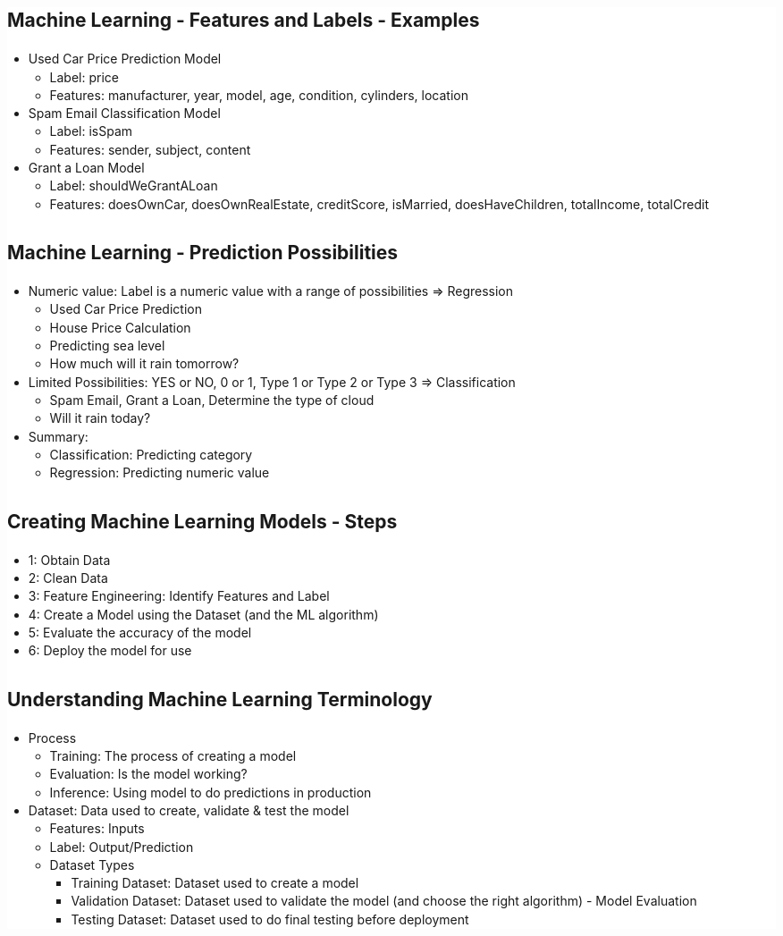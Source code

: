 ## Machine Learning - Features and Labels - Examples

- Used Car Price Prediction Model
	- Label: price
	- Features: manufacturer, year, model, age, condition, cylinders, location
- Spam Email Classification Model
	- Label: isSpam
	- Features: sender, subject, content
- Grant a Loan Model
	- Label: shouldWeGrantALoan
	- Features: doesOwnCar, doesOwnRealEstate, creditScore, isMarried, doesHaveChildren, totalIncome, totalCredit

## Machine Learning - Prediction Possibilities

- Numeric value: Label is a numeric value with a range of possibilities => Regression
	- Used Car Price Prediction
	- House Price Calculation
	- Predicting sea level
	- How much will it rain tomorrow?
- Limited Possibilities: YES or NO, 0 or 1, Type 1 or Type 2 or Type 3 => Classification
	- Spam Email, Grant a Loan, Determine the type of cloud	
	- Will it rain today?
- Summary:
	- Classification: Predicting category
	- Regression: Predicting numeric value


## Creating Machine Learning Models - Steps

- 1: Obtain Data
- 2: Clean Data
- 3: Feature Engineering: Identify Features and Label
- 4: Create a Model using the Dataset (and the ML algorithm)
- 5: Evaluate the accuracy of the model
- 6: Deploy the model for use

## Understanding Machine Learning Terminology

- Process
	- Training: The process of creating a model
	- Evaluation: Is the model working?
	- Inference: Using model to do predictions in production
- Dataset: Data used to create, validate & test the model
	- Features: Inputs
	- Label: Output/Prediction
	- Dataset Types
		- Training Dataset: Dataset used to create a model 
		- Validation Dataset: Dataset used to validate the model (and choose the right algorithm) - Model Evaluation
		- Testing Dataset: Dataset used to do final testing before deployment
